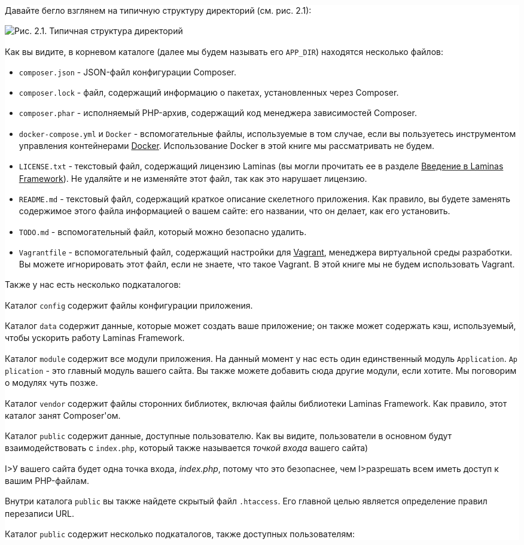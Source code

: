 Давайте бегло взглянем на типичную структуру директорий (см. рис. 2.1):

![Рис. 2.1. Типичная структура директорий](../en/images/skeleton/skeleton_dir_structure.png)

Как вы видите, в корневом каталоге (далее мы будем называть его `APP_DIR`)
находятся несколько файлов:

* `composer.json` - JSON-файл конфигурации Composer.

* `composer.lock` - файл, содержащий информацию о пакетах, установленных через Composer.

* `composer.phar` - исполняемый PHP-архив, содержащий код менеджера зависимостей Composer.

* `docker-compose.yml` и `Docker` - вспомогательные файлы, используемые в том случае, если вы пользуетесь
  инструментом управления контейнерами [Docker](https://www.docker.com).
  Использование Docker в этой книге мы рассматривать не будем.

* `LICENSE.txt` - текстовый файл, содержащий лицензию Laminas (вы могли прочитать ее в разделе
  [Введение в Laminas Framework](#intro)).
  Не удаляйте и не изменяйте этот файл, так как это нарушает лицензию.

* `README.md` - текстовый файл, содержащий краткое описание скелетного приложения. Как правило,
  вы будете заменять содержимое этого файла информацией о вашем сайте: его названии, что он делает,
  как его установить.

* `TODO.md` - вспомогательный файл, который можно безопасно удалить.

* `Vagrantfile` - вспомогательный файл, содержащий настройки для [Vagrant](https://www.vagrantup.com/), менеджера
  виртуальной среды разработки. Вы можете игнорировать этот файл, если не знаете, что такое Vagrant. В этой книге мы не будем использовать Vagrant.

Также у нас есть несколько подкаталогов:

Каталог `config` содержит файлы конфигурации приложения.

Каталог `data` содержит данные, которые может создать ваше приложение; он также может содержать кэш, используемый, чтобы ускорить работу Laminas Framework.

Каталог `module` содержит все модули приложения. На данный момент у нас есть
один единственный модуль `Application`. `Application` - это главный модуль вашего сайта.
Вы также можете добавить сюда другие модули, если хотите. Мы поговорим о
модулях чуть позже.

Каталог `vendor` содержит файлы сторонних библиотек, включая файлы библиотеки Laminas Framework.
Как правило, этот каталог занят Composer'ом.

Каталог `public` содержит данные, доступные пользователю. Как вы видите, пользователи в основном будут
взаимодействовать с `index.php`, который также называется *точкой входа* вашего сайта)

I>У вашего сайта будет одна точка входа, *index.php*, потому что это безопаснее, чем
I>разрешать всем иметь доступ к вашим PHP-файлам.

Внутри каталога `public` вы также найдете скрытый файл `.htaccess`. Его главной целью
является определение правил перезаписи URL.

Каталог `public` содержит несколько подкаталогов, также доступных пользователям:
